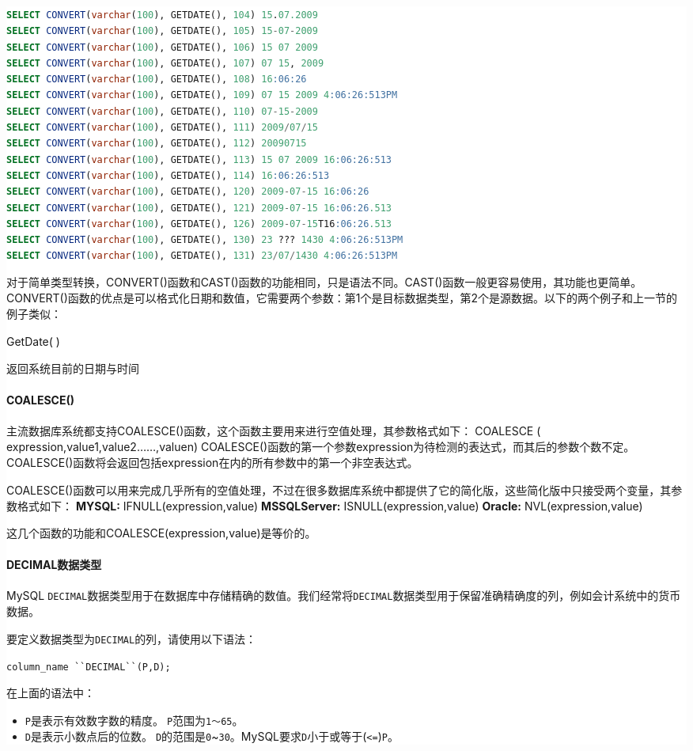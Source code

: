 ```sql
SELECT CONVERT(varchar(100), GETDATE(), 104) 15.07.2009
SELECT CONVERT(varchar(100), GETDATE(), 105) 15-07-2009
SELECT CONVERT(varchar(100), GETDATE(), 106) 15 07 2009
SELECT CONVERT(varchar(100), GETDATE(), 107) 07 15, 2009
SELECT CONVERT(varchar(100), GETDATE(), 108) 16:06:26
SELECT CONVERT(varchar(100), GETDATE(), 109) 07 15 2009 4:06:26:513PM
SELECT CONVERT(varchar(100), GETDATE(), 110) 07-15-2009
SELECT CONVERT(varchar(100), GETDATE(), 111) 2009/07/15
SELECT CONVERT(varchar(100), GETDATE(), 112) 20090715
SELECT CONVERT(varchar(100), GETDATE(), 113) 15 07 2009 16:06:26:513
SELECT CONVERT(varchar(100), GETDATE(), 114) 16:06:26:513
SELECT CONVERT(varchar(100), GETDATE(), 120) 2009-07-15 16:06:26
SELECT CONVERT(varchar(100), GETDATE(), 121) 2009-07-15 16:06:26.513
SELECT CONVERT(varchar(100), GETDATE(), 126) 2009-07-15T16:06:26.513
SELECT CONVERT(varchar(100), GETDATE(), 130) 23 ??? 1430 4:06:26:513PM
SELECT CONVERT(varchar(100), GETDATE(), 131) 23/07/1430 4:06:26:513PM
```

对于简单类型转换，CONVERT()函数和CAST()函数的功能相同，只是语法不同。CAST()函数一般更容易使用，其功能也更简单。CONVERT()函数的优点是可以格式化日期和数值，它需要两个参数：第1个是目标数据类型，第2个是源数据。以下的两个例子和上一节的例子类似：

GetDate( ) 

返回系统目前的日期与时间

#### COALESCE()

主流数据库系统都支持COALESCE()函数，这个函数主要用来进行空值处理，其参数格式如下： 
COALESCE ( expression,value1,value2……,valuen) 
COALESCE()函数的第一个参数expression为待检测的表达式，而其后的参数个数不定。
COALESCE()函数将会返回包括expression在内的所有参数中的第一个非空表达式。

COALESCE()函数可以用来完成几乎所有的空值处理，不过在很多数据库系统中都提供了它的简化版，这些简化版中只接受两个变量，其参数格式如下： 
**MYSQL:** 
 IFNULL(expression,value) 
**MSSQLServer:** 
 ISNULL(expression,value) 
**Oracle:** 
 NVL(expression,value) 

这几个函数的功能和COALESCE(expression,value)是等价的。

#### DECIMAL数据类型

MySQL `DECIMAL`数据类型用于在数据库中存储精确的数值。我们经常将`DECIMAL`数据类型用于保留准确精确度的列，例如会计系统中的货币数据。

要定义数据类型为`DECIMAL`的列，请使用以下语法：

```
column_name ``DECIMAL``(P,D);
```

在上面的语法中：

- `P`是表示有效数字数的精度。 `P`范围为`1〜65`。
- `D`是表示小数点后的位数。 `D`的范围是`0`~`30`。MySQL要求`D`小于或等于(`<=`)`P`。
